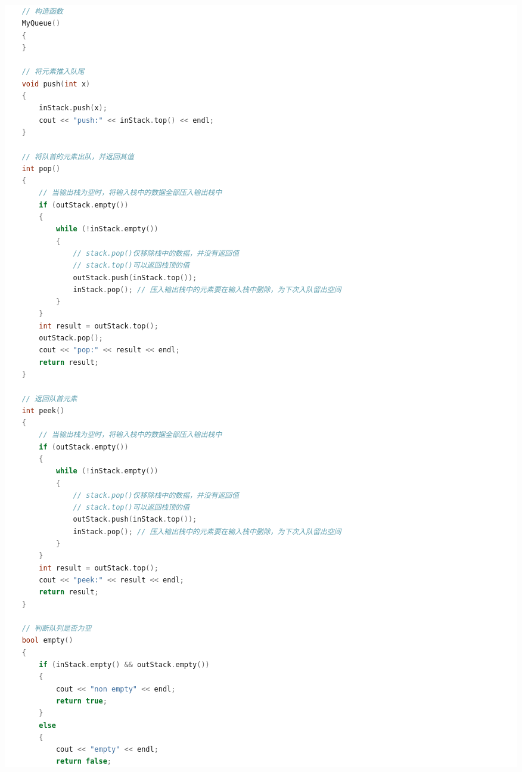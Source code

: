 ```c++
    // 构造函数
    MyQueue()
    {
    }

    // 将元素推入队尾
    void push(int x)
    {
        inStack.push(x);
        cout << "push:" << inStack.top() << endl;
    }

    // 将队首的元素出队，并返回其值
    int pop()
    {
        // 当输出栈为空时，将输入栈中的数据全部压入输出栈中
        if (outStack.empty())
        {
            while (!inStack.empty())
            {
                // stack.pop()仅移除栈中的数据，并没有返回值
                // stack.top()可以返回栈顶的值
                outStack.push(inStack.top());
                inStack.pop(); // 压入输出栈中的元素要在输入栈中删除，为下次入队留出空间
            }
        }
        int result = outStack.top();
        outStack.pop();
        cout << "pop:" << result << endl;
        return result;
    }

    // 返回队首元素
    int peek()
    {
        // 当输出栈为空时，将输入栈中的数据全部压入输出栈中
        if (outStack.empty())
        {
            while (!inStack.empty())
            {
                // stack.pop()仅移除栈中的数据，并没有返回值
                // stack.top()可以返回栈顶的值
                outStack.push(inStack.top());
                inStack.pop(); // 压入输出栈中的元素要在输入栈中删除，为下次入队留出空间
            }
        }
        int result = outStack.top();
        cout << "peek:" << result << endl;
        return result;
    }

    // 判断队列是否为空
    bool empty()
    {
        if (inStack.empty() && outStack.empty())
        {
            cout << "non empty" << endl;
            return true;
        }
        else
        {
            cout << "empty" << endl;
            return false;
```